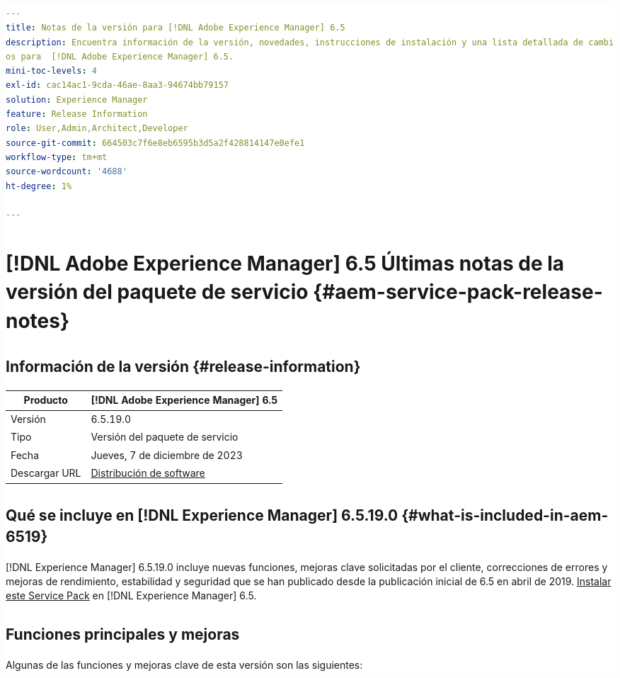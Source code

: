 ```yaml
---
title: Notas de la versión para [!DNL Adobe Experience Manager] 6.5
description: Encuentra información de la versión, novedades, instrucciones de instalación y una lista detallada de cambios para  [!DNL Adobe Experience Manager] 6.5.
mini-toc-levels: 4
exl-id: cac14ac1-9cda-46ae-8aa3-94674bb79157
solution: Experience Manager
feature: Release Information
role: User,Admin,Architect,Developer
source-git-commit: 664503c7f6e8eb6595b3d5a2f428814147e0efe1
workflow-type: tm+mt
source-wordcount: '4688'
ht-degree: 1%

---
```


# [!DNL Adobe Experience Manager] 6.5 Últimas notas de la versión del paquete de servicio {#aem-service-pack-release-notes}





## Información de la versión {#release-information}

| Producto | [!DNL Adobe Experience Manager] 6.5 |
| -------- | ---------------------------- |
| Versión | 6.5.19.0  |
| Tipo | Versión del paquete de servicio |
| Fecha | Jueves, 7 de diciembre de 2023  |
| Descargar URL | [Distribución de software](https://experience.adobe.com/#/downloads/content/software-distribution/en/aem.html?package=/content/software-distribution/en/details.html/content/dam/aem/public/adobe/packages/cq650/servicepack/aem-service-pkg-6.5.19.0.zip)  |

## Qué se incluye en [!DNL Experience Manager] 6.5.19.0 {#what-is-included-in-aem-6519}

[!DNL Experience Manager] 6.5.19.0 incluye nuevas funciones, mejoras clave solicitadas por el cliente, correcciones de errores y mejoras de rendimiento, estabilidad y seguridad que se han publicado desde la publicación inicial de 6.5 en abril de 2019. [Instalar este Service Pack](#install) en [!DNL Experience Manager] 6.5.





## Funciones principales y mejoras

Algunas de las funciones y mejoras clave de esta versión son las siguientes:
